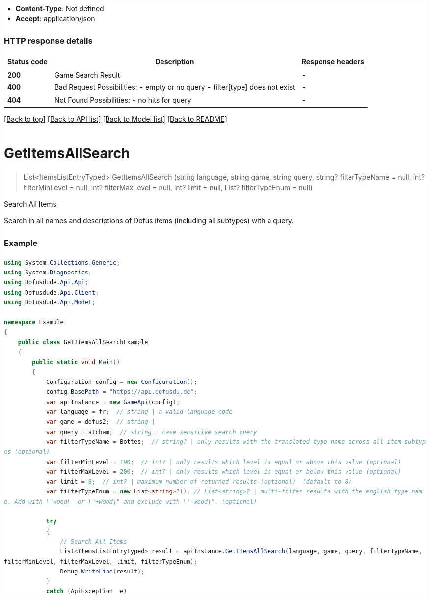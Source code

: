  - **Content-Type**: Not defined
 - **Accept**: application/json


### HTTP response details
| Status code | Description | Response headers |
|-------------|-------------|------------------|
| **200** | Game Search Result |  -  |
| **400** | Bad Request  Possibilities: - empty or no query - filter[type] does not exist  |  -  |
| **404** | Not Found  Possibilities: - no hits for query |  -  |

[[Back to top]](#) [[Back to API list]](../README.md#documentation-for-api-endpoints) [[Back to Model list]](../README.md#documentation-for-models) [[Back to README]](../README.md)

<a id="getitemsallsearch"></a>
# **GetItemsAllSearch**
> List&lt;ItemsListEntryTyped&gt; GetItemsAllSearch (string language, string game, string query, string? filterTypeName = null, int? filterMinLevel = null, int? filterMaxLevel = null, int? limit = null, List<string>? filterTypeEnum = null)

Search All Items

Search in all names and descriptions of Dofus items (including all subtypes) with a query.

### Example
```csharp
using System.Collections.Generic;
using System.Diagnostics;
using Dofusdude.Api.Api;
using Dofusdude.Api.Client;
using Dofusdude.Api.Model;

namespace Example
{
    public class GetItemsAllSearchExample
    {
        public static void Main()
        {
            Configuration config = new Configuration();
            config.BasePath = "https://api.dofusdu.de";
            var apiInstance = new GameApi(config);
            var language = fr;  // string | a valid language code
            var game = dofus2;  // string | 
            var query = atcham;  // string | case sensitive search query
            var filterTypeName = Bottes;  // string? | only results with the translated type name across all item_subtypes (optional) 
            var filterMinLevel = 190;  // int? | only results which level is equal or above this value (optional) 
            var filterMaxLevel = 200;  // int? | only results which level is equal or below this value (optional) 
            var limit = 8;  // int? | maximum number of returned results (optional)  (default to 8)
            var filterTypeEnum = new List<string>?(); // List<string>? | multi-filter results with the english type name. Add with \"wood\" or \"+wood\" and exclude with \"-wood\". (optional) 

            try
            {
                // Search All Items
                List<ItemsListEntryTyped> result = apiInstance.GetItemsAllSearch(language, game, query, filterTypeName, filterMinLevel, filterMaxLevel, limit, filterTypeEnum);
                Debug.WriteLine(result);
            }
            catch (ApiException  e)
```